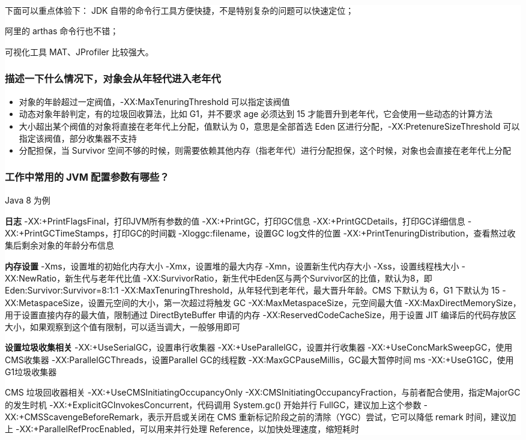 

下面可以重点体验下：
JDK 自带的命令行工具方便快捷，不是特别复杂的问题可以快速定位；

阿里的 arthas 命令行也不错；

可视化工具 MAT、JProfiler 比较强大。



### 描述一下什么情况下，对象会从年轻代进入老年代

- 对象的年龄超过一定阀值，-XX:MaxTenuringThreshold 可以指定该阀值
- 动态对象年龄判定，有的垃圾回收算法，比如 G1，并不要求 age 必须达到 15 才能晋升到老年代，它会使用一些动态的计算方法
- 大小超出某个阀值的对象将直接在老年代上分配，值默认为 0，意思是全部首选 Eden 区进行分配，-XX:PretenureSizeThreshold 可以指定该阀值，部分收集器不支持
- 分配担保，当 Survivor 空间不够的时候，则需要依赖其他内存（指老年代）进行分配担保，这个时候，对象也会直接在老年代上分配



### 工作中常用的 JVM 配置参数有哪些？

Java 8 为例

**日志**
-XX:+PrintFlagsFinal，打印JVM所有参数的值
-XX:+PrintGC，打印GC信息
-XX:+PrintGCDetails，打印GC详细信息
-XX:+PrintGCTimeStamps，打印GC的时间戳
-Xloggc:filename，设置GC log文件的位置
-XX:+PrintTenuringDistribution，查看熬过收集后剩余对象的年龄分布信息

**内存设置**
-Xms，设置堆的初始化内存大小
-Xmx，设置堆的最大内存
-Xmn，设置新生代内存大小
-Xss，设置线程栈大小
-XX:NewRatio，新生代与老年代比值
-XX:SurvivorRatio，新生代中Eden区与两个Survivor区的比值，默认为8，即Eden:Survivor:Survivor=8:1:1
-XX:MaxTenuringThreshold，从年轻代到老年代，最大晋升年龄。CMS 下默认为 6，G1 下默认为 15
-XX:MetaspaceSize，设置元空间的大小，第一次超过将触发 GC
-XX:MaxMetaspaceSize，元空间最大值
-XX:MaxDirectMemorySize，用于设置直接内存的最大值，限制通过 DirectByteBuffer 申请的内存
-XX:ReservedCodeCacheSize，用于设置 JIT 编译后的代码存放区大小，如果观察到这个值有限制，可以适当调大，一般够用即可

**设置垃圾收集相关**
-XX:+UseSerialGC，设置串行收集器
-XX:+UseParallelGC，设置并行收集器
-XX:+UseConcMarkSweepGC，使用CMS收集器
-XX:ParallelGCThreads，设置Parallel GC的线程数
-XX:MaxGCPauseMillis，GC最大暂停时间 ms
-XX:+UseG1GC，使用G1垃圾收集器

CMS 垃圾回收器相关
-XX:+UseCMSInitiatingOccupancyOnly
-XX:CMSInitiatingOccupancyFraction，与前者配合使用，指定MajorGC的发生时机
-XX:+ExplicitGCInvokesConcurrent，代码调用 System.gc() 开始并行 FullGC，建议加上这个参数
-XX:+CMSScavengeBeforeRemark，表示开启或关闭在 CMS 重新标记阶段之前的清除（YGC）尝试，它可以降低 remark 时间，建议加上
-XX:+ParallelRefProcEnabled，可以用来并行处理 Reference，以加快处理速度，缩短耗时
